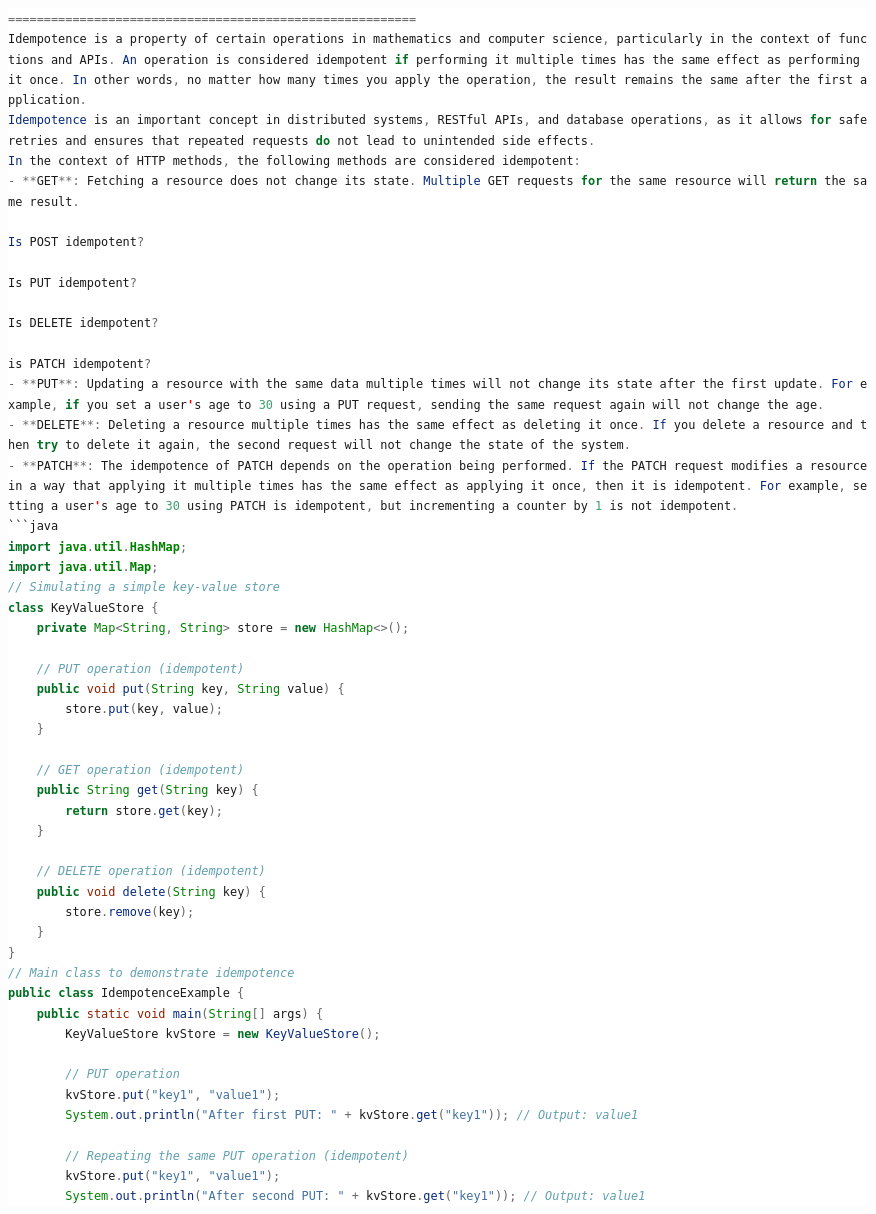 ```java
=========================================================
Idempotence is a property of certain operations in mathematics and computer science, particularly in the context of functions and APIs. An operation is considered idempotent if performing it multiple times has the same effect as performing it once. In other words, no matter how many times you apply the operation, the result remains the same after the first application.
Idempotence is an important concept in distributed systems, RESTful APIs, and database operations, as it allows for safe retries and ensures that repeated requests do not lead to unintended side effects.
In the context of HTTP methods, the following methods are considered idempotent:
- **GET**: Fetching a resource does not change its state. Multiple GET requests for the same resource will return the same result.

Is POST idempotent?

Is PUT idempotent?

Is DELETE idempotent?

is PATCH idempotent?
- **PUT**: Updating a resource with the same data multiple times will not change its state after the first update. For example, if you set a user's age to 30 using a PUT request, sending the same request again will not change the age.
- **DELETE**: Deleting a resource multiple times has the same effect as deleting it once. If you delete a resource and then try to delete it again, the second request will not change the state of the system.
- **PATCH**: The idempotence of PATCH depends on the operation being performed. If the PATCH request modifies a resource in a way that applying it multiple times has the same effect as applying it once, then it is idempotent. For example, setting a user's age to 30 using PATCH is idempotent, but incrementing a counter by 1 is not idempotent.
```java
import java.util.HashMap;
import java.util.Map;
// Simulating a simple key-value store
class KeyValueStore {
    private Map<String, String> store = new HashMap<>();

    // PUT operation (idempotent)
    public void put(String key, String value) {
        store.put(key, value);
    }

    // GET operation (idempotent)
    public String get(String key) {
        return store.get(key);
    }

    // DELETE operation (idempotent)
    public void delete(String key) {
        store.remove(key);
    }
}
// Main class to demonstrate idempotence
public class IdempotenceExample {
    public static void main(String[] args) {
        KeyValueStore kvStore = new KeyValueStore();

        // PUT operation
        kvStore.put("key1", "value1");
        System.out.println("After first PUT: " + kvStore.get("key1")); // Output: value1

        // Repeating the same PUT operation (idempotent)
        kvStore.put("key1", "value1");
        System.out.println("After second PUT: " + kvStore.get("key1")); // Output: value1
```